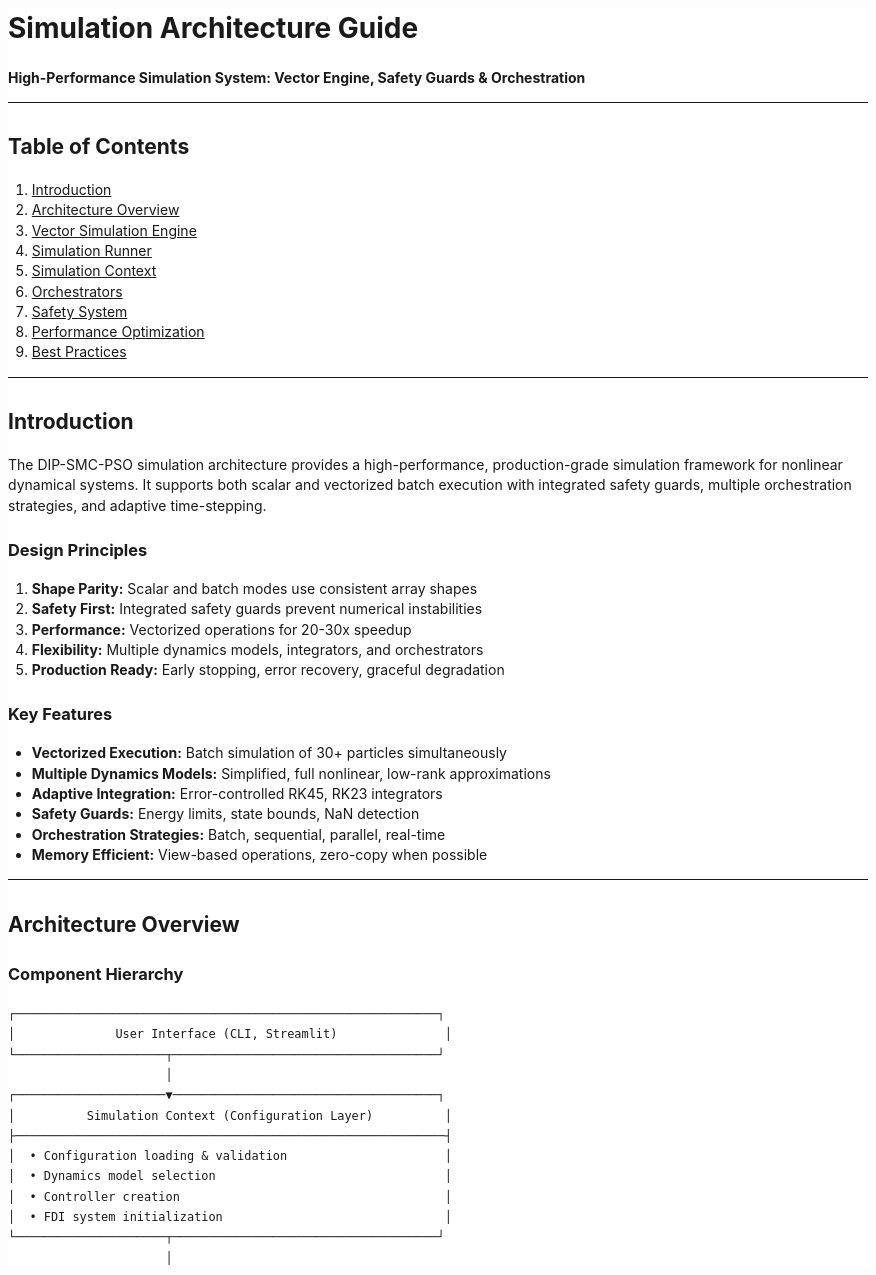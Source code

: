 # Simulation Architecture Guide

**High-Performance Simulation System: Vector Engine, Safety Guards & Orchestration**

---

## Table of Contents

1. [Introduction](#introduction)
2. [Architecture Overview](#architecture-overview)
3. [Vector Simulation Engine](#vector-simulation-engine)
4. [Simulation Runner](#simulation-runner)
5. [Simulation Context](#simulation-context)
6. [Orchestrators](#orchestrators)
7. [Safety System](#safety-system)
8. [Performance Optimization](#performance-optimization)
9. [Best Practices](#best-practices)

---

## Introduction

The DIP-SMC-PSO simulation architecture provides a high-performance, production-grade simulation framework for nonlinear dynamical systems. It supports both scalar and vectorized batch execution with integrated safety guards, multiple orchestration strategies, and adaptive time-stepping.

### Design Principles

1. **Shape Parity:** Scalar and batch modes use consistent array shapes
2. **Safety First:** Integrated safety guards prevent numerical instabilities
3. **Performance:** Vectorized operations for 20-30x speedup
4. **Flexibility:** Multiple dynamics models, integrators, and orchestrators
5. **Production Ready:** Early stopping, error recovery, graceful degradation

### Key Features

- **Vectorized Execution:** Batch simulation of 30+ particles simultaneously
- **Multiple Dynamics Models:** Simplified, full nonlinear, low-rank approximations
- **Adaptive Integration:** Error-controlled RK45, RK23 integrators
- **Safety Guards:** Energy limits, state bounds, NaN detection
- **Orchestration Strategies:** Batch, sequential, parallel, real-time
- **Memory Efficient:** View-based operations, zero-copy when possible

---

## Architecture Overview

### Component Hierarchy

```
┌───────────────────────────────────────────────────────────┐
│              User Interface (CLI, Streamlit)               │
└─────────────────────┬─────────────────────────────────────┘
                      │
┌─────────────────────▼─────────────────────────────────────┐
│          Simulation Context (Configuration Layer)          │
├────────────────────────────────────────────────────────────┤
│  • Configuration loading & validation                      │
│  • Dynamics model selection                                │
│  • Controller creation                                     │
│  • FDI system initialization                               │
└─────────────────────┬─────────────────────────────────────┘
                      │
```
